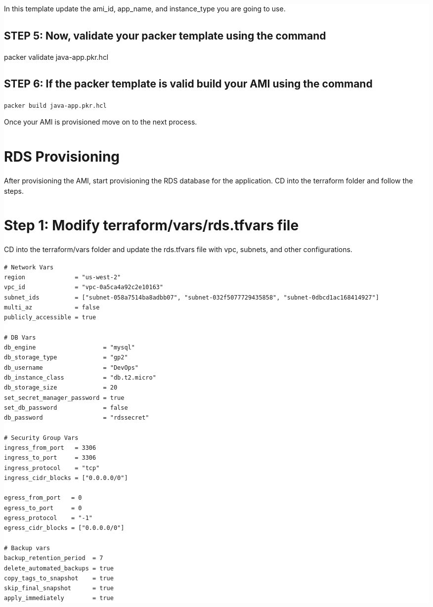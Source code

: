 In this template update the ami_id, app_name, and instance_type you are going to use.

## STEP 5: Now, validate your packer template using the command

packer validate java-app.pkr.hcl


## STEP 6: If the packer template is valid build your AMI using the command 

```
packer build java-app.pkr.hcl
```

Once your AMI is provisioned move on to the next process.

# RDS Provisioning
After provisioning the AMI, start provisioning the RDS database for the application. CD into the terraform folder and follow the steps.

# Step 1: Modify terraform/vars/rds.tfvars file

CD into the terraform/vars folder and update the rds.tfvars file with vpc, subnets, and other configurations.

```
# Network Vars
region              = "us-west-2"
vpc_id              = "vpc-0a5ca4a92c2e10163"
subnet_ids          = ["subnet-058a7514ba8adbb07", "subnet-032f5077729435858", "subnet-0dbcd1ac168414927"]
multi_az            = false
publicly_accessible = true

# DB Vars
db_engine                   = "mysql"
db_storage_type             = "gp2"
db_username                 = "DevOps"
db_instance_class           = "db.t2.micro"
db_storage_size             = 20
set_secret_manager_password = true
set_db_password             = false
db_password                 = "rdssecret"

# Security Group Vars
ingress_from_port   = 3306
ingress_to_port     = 3306
ingress_protocol    = "tcp"
ingress_cidr_blocks = ["0.0.0.0/0"]

egress_from_port   = 0
egress_to_port     = 0
egress_protocol    = "-1"
egress_cidr_blocks = ["0.0.0.0/0"]

# Backup vars
backup_retention_period  = 7
delete_automated_backups = true
copy_tags_to_snapshot    = true
skip_final_snapshot      = true
apply_immediately        = true

```